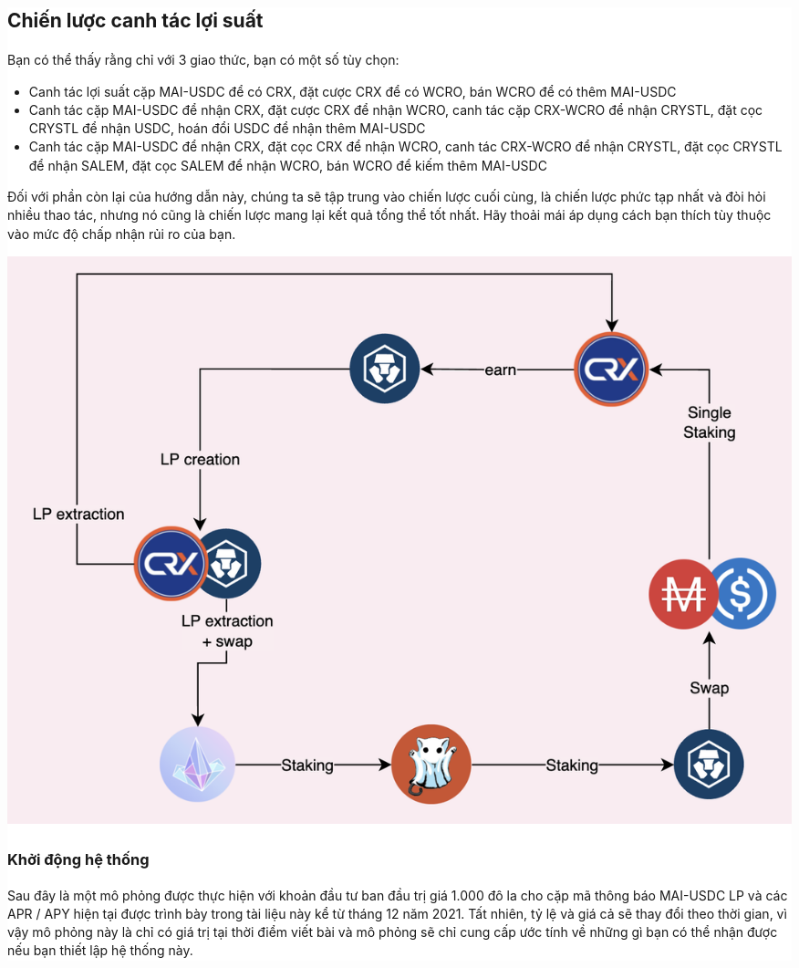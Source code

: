 ## Chiến lược canh tác lợi suất&#x20;

Bạn có thể thấy rằng chỉ với 3 giao thức, bạn có một số tùy chọn:

* Canh tác lợi suất cặp MAI-USDC để có CRX, đặt cược CRX để có WCRO, bán WCRO để có thêm MAI-USDC
* Canh tác cặp MAI-USDC để nhận CRX, đặt cược CRX để nhận WCRO, canh tác cặp CRX-WCRO để nhận CRYSTL, đặt cọc CRYSTL để nhận USDC, hoán đổi USDC để nhận thêm MAI-USDC
* Canh tác cặp MAI-USDC để nhận CRX, đặt cọc CRX để nhận WCRO, canh tác CRX-WCRO để nhận CRYSTL, đặt cọc CRYSTL để nhận SALEM, đặt cọc SALEM để nhận WCRO, bán WCRO để kiếm thêm MAI-USDC

Đối với phần còn lại của hướng dẫn này, chúng ta sẽ tập trung vào chiến lược cuối cùng, là chiến lược phức tạp nhất và đòi hỏi nhiều thao tác, nhưng nó cũng là chiến lược mang lại kết quả tổng thể tốt nhất. Hãy thoải mái áp dụng cách bạn thích tùy thuộc vào mức độ chấp nhận rủi ro của bạn.

![](../../.gitbook/assets/crodex-lego-7.png)

### Khởi động hệ thống&#x20;

Sau đây là một mô phỏng được thực hiện với khoản đầu tư ban đầu trị giá 1.000 đô la cho cặp mã thông báo MAI-USDC LP và các APR / APY hiện tại được trình bày trong tài liệu này kể từ tháng 12 năm 2021. Tất nhiên, tỷ lệ và giá cả sẽ thay đổi theo thời gian, vì vậy mô phỏng này là chỉ có giá trị tại thời điểm viết bài và mô phỏng sẽ chỉ cung cấp ước tính về những gì bạn có thể nhận được nếu bạn thiết lập hệ thống này.
